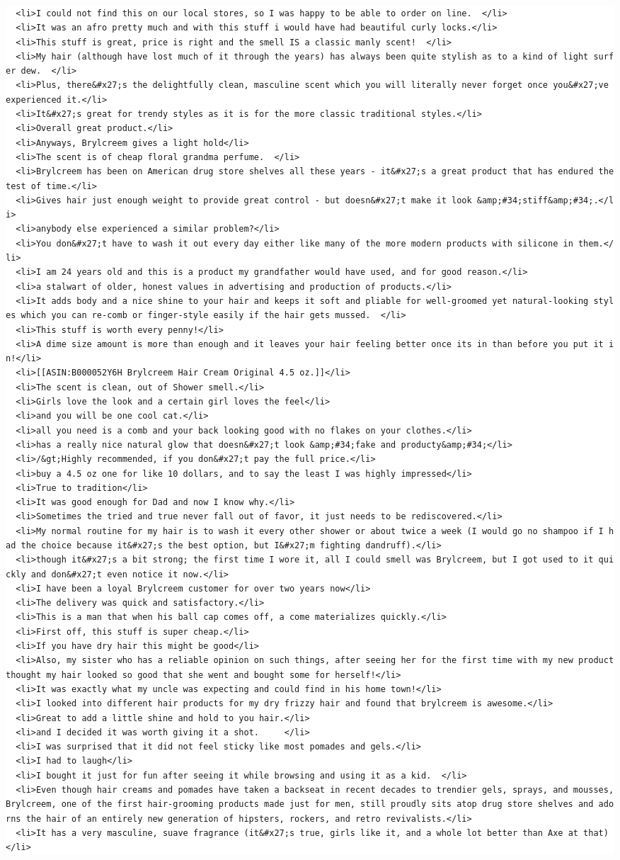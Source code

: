       <li>I could not find this on our local stores, so I was happy to be able to order on line.  </li>
      <li>It was an afro pretty much and with this stuff i would have had beautiful curly locks.</li>
      <li>This stuff is great, price is right and the smell IS a classic manly scent!  </li>
      <li>My hair (although have lost much of it through the years) has always been quite stylish as to a kind of light surfer dew.  </li>
      <li>Plus, there&#x27;s the delightfully clean, masculine scent which you will literally never forget once you&#x27;ve experienced it.</li>
      <li>It&#x27;s great for trendy styles as it is for the more classic traditional styles.</li>
      <li>Overall great product.</li>
      <li>Anyways, Brylcreem gives a light hold</li>
      <li>The scent is of cheap floral grandma perfume.  </li>
      <li>Brylcreem has been on American drug store shelves all these years - it&#x27;s a great product that has endured the test of time.</li>
      <li>Gives hair just enough weight to provide great control - but doesn&#x27;t make it look &amp;#34;stiff&amp;#34;.</li>
      <li>anybody else experienced a similar problem?</li>
      <li>You don&#x27;t have to wash it out every day either like many of the more modern products with silicone in them.</li>
      <li>I am 24 years old and this is a product my grandfather would have used, and for good reason.</li>
      <li>a stalwart of older, honest values in advertising and production of products.</li>
      <li>It adds body and a nice shine to your hair and keeps it soft and pliable for well-groomed yet natural-looking styles which you can re-comb or finger-style easily if the hair gets mussed.  </li>
      <li>This stuff is worth every penny!</li>
      <li>A dime size amount is more than enough and it leaves your hair feeling better once its in than before you put it in!</li>
      <li>[[ASIN:B000052Y6H Brylcreem Hair Cream Original 4.5 oz.]]</li>
      <li>The scent is clean, out of Shower smell.</li>
      <li>Girls love the look and a certain girl loves the feel</li>
      <li>and you will be one cool cat.</li>
      <li>all you need is a comb and your back looking good with no flakes on your clothes.</li>
      <li>has a really nice natural glow that doesn&#x27;t look &amp;#34;fake and producty&amp;#34;</li>
      <li>/&gt;Highly recommended, if you don&#x27;t pay the full price.</li>
      <li>buy a 4.5 oz one for like 10 dollars, and to say the least I was highly impressed</li>
      <li>True to tradition</li>
      <li>It was good enough for Dad and now I know why.</li>
      <li>Sometimes the tried and true never fall out of favor, it just needs to be rediscovered.</li>
      <li>My normal routine for my hair is to wash it every other shower or about twice a week (I would go no shampoo if I had the choice because it&#x27;s the best option, but I&#x27;m fighting dandruff).</li>
      <li>though it&#x27;s a bit strong; the first time I wore it, all I could smell was Brylcreem, but I got used to it quickly and don&#x27;t even notice it now.</li>
      <li>I have been a loyal Brylcreem customer for over two years now</li>
      <li>The delivery was quick and satisfactory.</li>
      <li>This is a man that when his ball cap comes off, a come materializes quickly.</li>
      <li>First off, this stuff is super cheap.</li>
      <li>If you have dry hair this might be good</li>
      <li>Also, my sister who has a reliable opinion on such things, after seeing her for the first time with my new product thought my hair looked so good that she went and bought some for herself!</li>
      <li>It was exactly what my uncle was expecting and could find in his home town!</li>
      <li>I looked into different hair products for my dry frizzy hair and found that brylcreem is awesome.</li>
      <li>Great to add a little shine and hold to you hair.</li>
      <li>and I decided it was worth giving it a shot.     </li>
      <li>I was surprised that it did not feel sticky like most pomades and gels.</li>
      <li>I had to laugh</li>
      <li>I bought it just for fun after seeing it while browsing and using it as a kid.  </li>
      <li>Even though hair creams and pomades have taken a backseat in recent decades to trendier gels, sprays, and mousses, Brylcreem, one of the first hair-grooming products made just for men, still proudly sits atop drug store shelves and adorns the hair of an entirely new generation of hipsters, rockers, and retro revivalists.</li>
      <li>It has a very masculine, suave fragrance (it&#x27;s true, girls like it, and a whole lot better than Axe at that)</li>